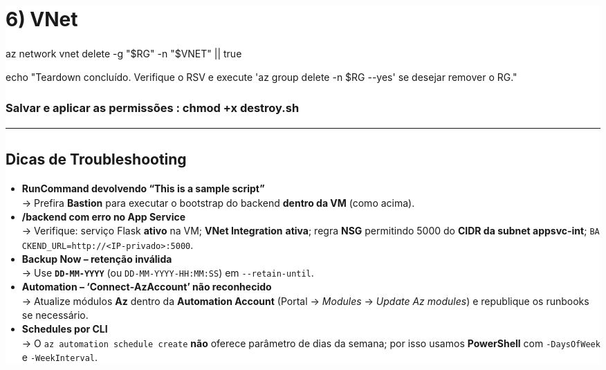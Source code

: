 # 6) VNet
az network vnet delete -g "$RG" -n "$VNET" || true

echo "Teardown concluído. Verifique o RSV e execute 'az group delete -n $RG --yes' se desejar remover o RG."

### Salvar e aplicar as permissões : chmod +x destroy.sh
---

## Dicas de Troubleshooting

- **RunCommand devolvendo “This is a sample script”**  
  → Prefira **Bastion** para executar o bootstrap do backend **dentro da VM** (como acima).  
- **/backend com erro no App Service**  
  → Verifique: serviço Flask **ativo** na VM; **VNet Integration** **ativa**; regra **NSG** permitindo 5000 do **CIDR da subnet appsvc-int**; `BACKEND_URL=http://<IP-privado>:5000`.  
- **Backup Now – retenção inválida**  
  → Use **`DD-MM-YYYY`** (ou `DD-MM-YYYY-HH:MM:SS`) em `--retain-until`.  
- **Automation – ‘Connect‑AzAccount’ não reconhecido**  
  → Atualize módulos **Az** dentro da **Automation Account** (Portal → *Modules* → *Update Az modules*) e republique os runbooks se necessário.  
- **Schedules por CLI**  
  → O `az automation schedule create` **não** oferece parâmetro de dias da semana; por isso usamos **PowerShell** com `-DaysOfWeek` e `-WeekInterval`.

